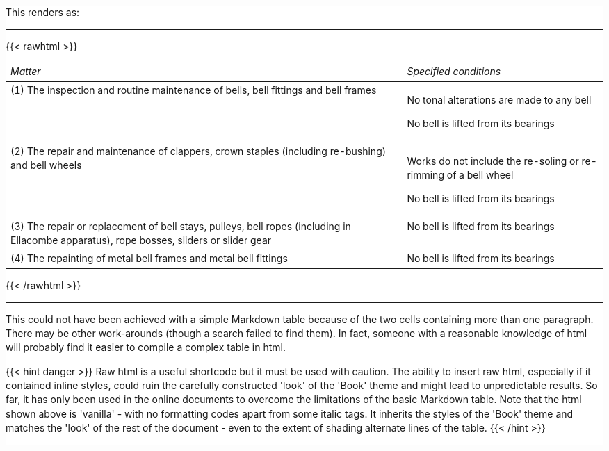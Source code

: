 This renders as:

---

{{< rawhtml >}}
 <table>
    <thead>
<tr>
<td><i>Matter</i></td> <td><i>Specified conditions</i></td>
        </tr>
    </thead>
<tbody> <tr>
<td>(1) The inspection and routine maintenance of bells, bell fittings and bell frames</td>
<td>
<p>No tonal alterations are made to any bell</p> <p>No bell is lifted from its bearings</p>
            </td>
        </tr><tr>
<td>(2) The repair and maintenance of clappers, crown staples (including re-bushing) and bell wheels</td>
<td>
<p>Works do not include the re-soling or re-rimming of a bell wheel</p>
<p>No bell is lifted from its bearings</p> </td>
</tr> <tr>
<td>(3) The repair or replacement of bell stays, pulleys, bell ropes (including in Ellacombe apparatus), rope bosses, sliders or slider gear</td>
<td>No bell is lifted from its bearings</td> </tr>
<tr>
<td>(4) The repainting of metal bell frames and metal bell
fittings</td>
<td>No bell is lifted from its bearings</td>
</tr>
</tbody>
</table>
{{< /rawhtml >}}

---

This could not have been achieved with a simple Markdown table because of the two cells containing more than one paragraph. There may be other work-arounds (though a search failed to find them). In fact, someone with a reasonable knowledge of html will probably find it easier to compile a complex table in html.

{{< hint danger >}}
Raw html is a useful shortcode but it must be used with caution. The ability to insert raw html, especially if it contained inline styles, could ruin the carefully constructed 'look' of the 'Book' theme and might lead to unpredictable results. So far, it has only been used in the online documents to overcome the limitations of the basic Markdown table. Note that the html shown above is 'vanilla' - with no formatting codes apart from some italic tags. It inherits the styles of the 'Book' theme and matches the 'look' of the rest of the document - even to the extent of shading alternate lines of the table.
{{< /hint >}}

----
